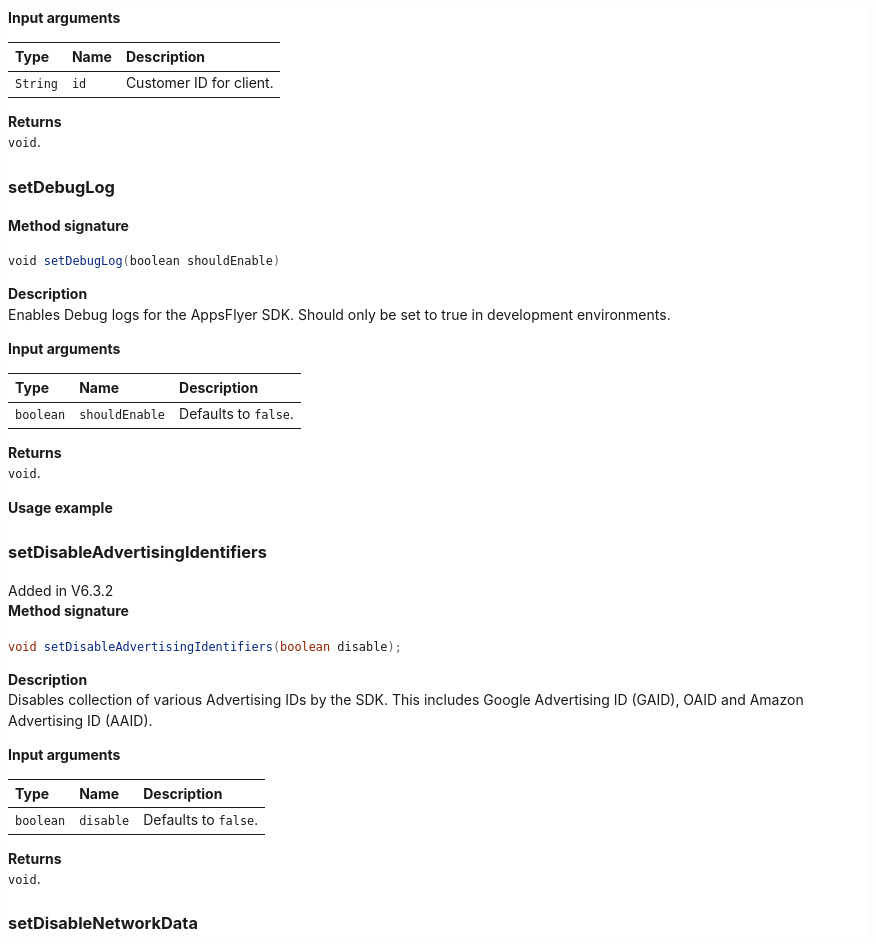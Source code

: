 **Input arguments**

| Type     | Name | Description             |
| :------- | :--- | :---------------------- |
| `String` | `id` | Customer ID for client. |

**Returns**  
`void`.

### setDebugLog

**Method signature**

```java
void setDebugLog(boolean shouldEnable)
```



**Description**  
Enables Debug logs for the AppsFlyer SDK. Should only be set to true in development environments.

**Input arguments**

| Type      | Name           | Description          |
| :-------- | :------------- | :------------------- |
| `boolean` | `shouldEnable` | Defaults to `false`. |

**Returns**  
`void`.

**Usage example**

### setDisableAdvertisingIdentifiers

<span class="annotation-added">Added in V6.3.2</span>  
**Method signature**

```java
void setDisableAdvertisingIdentifiers(boolean disable);
```



**Description**  
Disables collection of various Advertising IDs by the SDK. This includes Google Advertising ID (GAID), OAID and Amazon Advertising ID (AAID).

**Input arguments**

| Type      | Name      | Description          |
| :-------- | :-------- | :------------------- |
| `boolean` | `disable` | Defaults to `false`. |

**Returns**  
`void`.

### setDisableNetworkData
